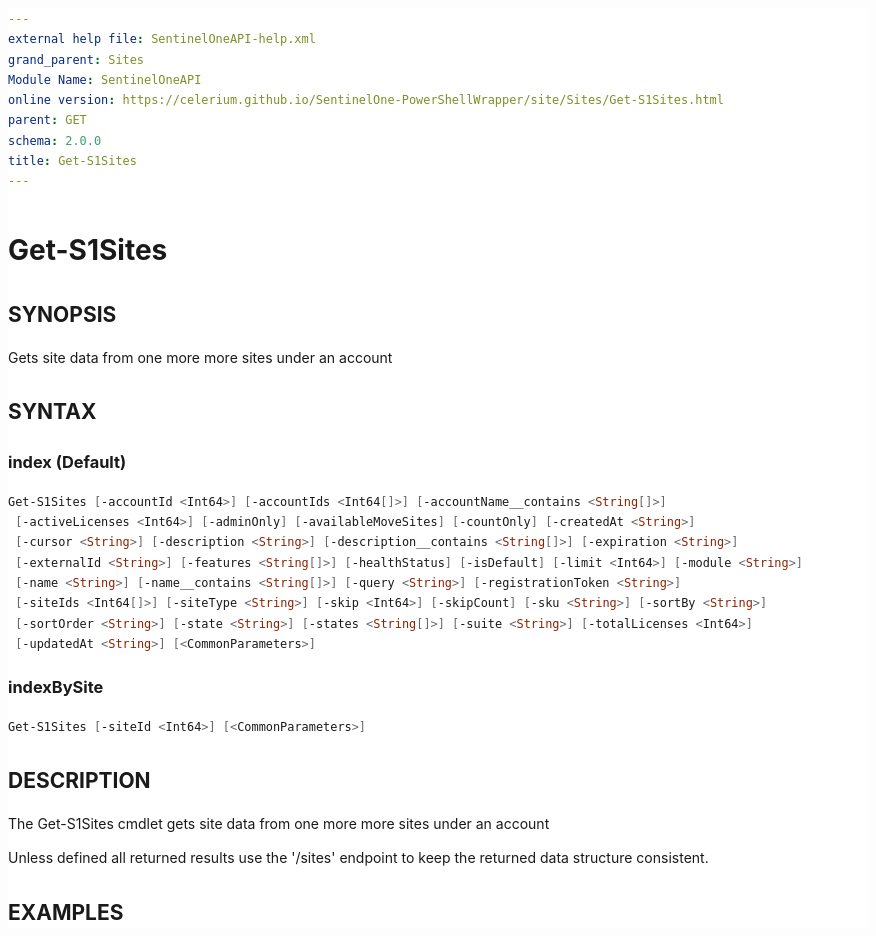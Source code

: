 ```yaml
---
external help file: SentinelOneAPI-help.xml
grand_parent: Sites
Module Name: SentinelOneAPI
online version: https://celerium.github.io/SentinelOne-PowerShellWrapper/site/Sites/Get-S1Sites.html
parent: GET
schema: 2.0.0
title: Get-S1Sites
---
```


# Get-S1Sites

## SYNOPSIS
Gets site data from one more more sites under an account

## SYNTAX

### index (Default)
```powershell
Get-S1Sites [-accountId <Int64>] [-accountIds <Int64[]>] [-accountName__contains <String[]>]
 [-activeLicenses <Int64>] [-adminOnly] [-availableMoveSites] [-countOnly] [-createdAt <String>]
 [-cursor <String>] [-description <String>] [-description__contains <String[]>] [-expiration <String>]
 [-externalId <String>] [-features <String[]>] [-healthStatus] [-isDefault] [-limit <Int64>] [-module <String>]
 [-name <String>] [-name__contains <String[]>] [-query <String>] [-registrationToken <String>]
 [-siteIds <Int64[]>] [-siteType <String>] [-skip <Int64>] [-skipCount] [-sku <String>] [-sortBy <String>]
 [-sortOrder <String>] [-state <String>] [-states <String[]>] [-suite <String>] [-totalLicenses <Int64>]
 [-updatedAt <String>] [<CommonParameters>]
```

### indexBySite
```powershell
Get-S1Sites [-siteId <Int64>] [<CommonParameters>]
```

## DESCRIPTION
The Get-S1Sites cmdlet gets site data from one more more sites under an account

Unless defined all returned results use the '/sites' endpoint to keep the returned data
structure consistent.

## EXAMPLES
